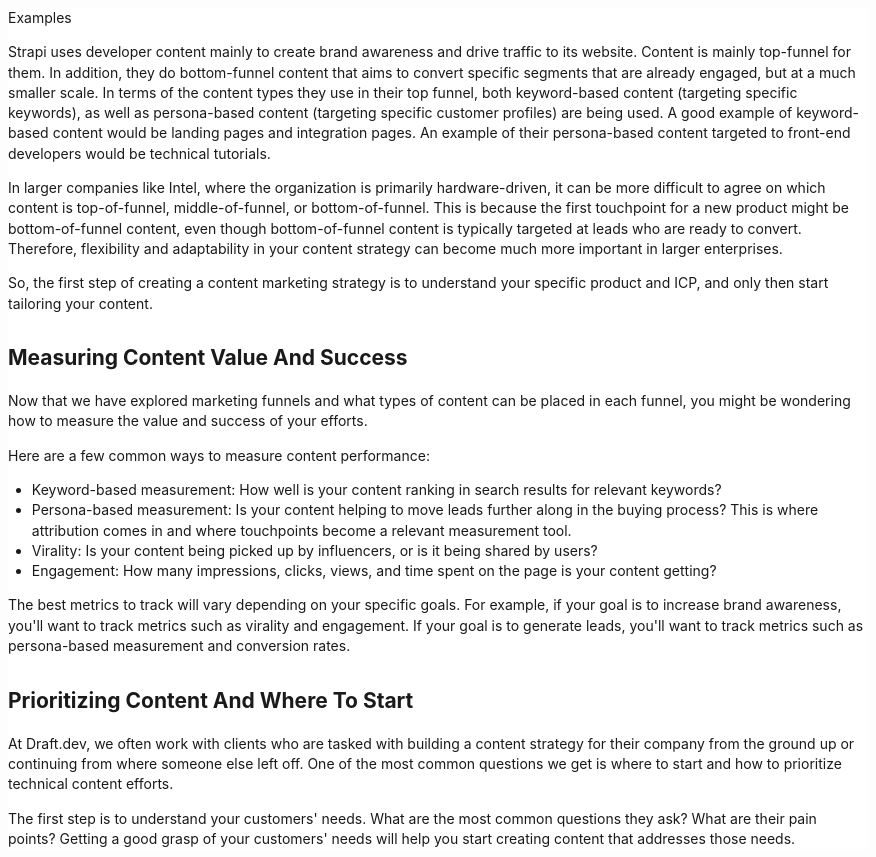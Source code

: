 Examples

Strapi uses developer content mainly to create brand awareness and drive traffic to its website. Content is mainly top-funnel for them. In addition, they do bottom-funnel content that aims to convert specific segments that are already engaged, but at a much smaller scale. In terms of the content types they use in their top funnel, both keyword-based content (targeting specific keywords), as well as persona-based content (targeting specific customer profiles) are being used. A good example of keyword-based content would be landing pages and integration pages. An example of their persona-based content targeted to front-end developers would be technical tutorials.

In larger companies like Intel, where the organization is primarily hardware-driven, it can be more difficult to agree on which content is top-of-funnel, middle-of-funnel, or bottom-of-funnel. This is because the first touchpoint for a new product might be bottom-of-funnel content, even though bottom-of-funnel content is typically targeted at leads who are ready to convert. Therefore, flexibility and adaptability in your content strategy can become much more important in larger enterprises.

So, the first step of creating a content marketing strategy is to understand your specific product and ICP, and only then start tailoring your content.

## Measuring Content Value And Success

Now that we have explored marketing funnels and what types of content can be placed in each funnel, you might be wondering how to measure the value and success of your efforts.



Here are a few common ways to measure content performance:



* Keyword-based measurement: How well is your content ranking in search results for relevant keywords?
* Persona-based measurement: Is your content helping to move leads further along in the buying process? This is where attribution comes in and where touchpoints become a relevant measurement tool.
* Virality: Is your content being picked up by influencers, or is it being shared by users?
* Engagement: How many impressions, clicks, views, and time spent on the page is your content getting?



The best metrics to track will vary depending on your specific goals. For example, if your goal is to increase brand awareness, you'll want to track metrics such as virality and engagement. If your goal is to generate leads, you'll want to track metrics such as persona-based measurement and conversion rates.

## Prioritizing Content And Where To Start

At Draft.dev, we often work with clients who are tasked with building a content strategy for their company from the ground up or continuing from where someone else left off. One of the most common questions we get is where to start and how to prioritize technical content efforts.



The first step is to understand your customers' needs. What are the most common questions they ask? What are their pain points? Getting a good grasp of your customers' needs will help you start creating content that addresses those needs. 

